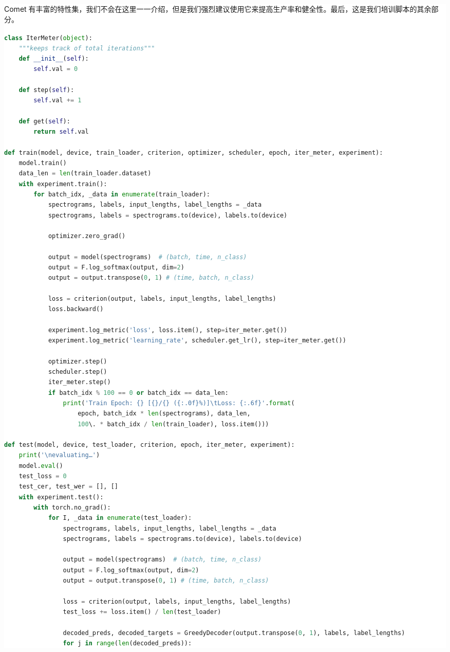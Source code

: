 Comet 有丰富的特性集，我们不会在这里一一介绍，但是我们强烈建议使用它来提高生产率和健全性。最后，这是我们培训脚本的其余部分。

```py
class IterMeter(object):
    """keeps track of total iterations"""
    def __init__(self):
        self.val = 0

    def step(self):
        self.val += 1

    def get(self):
        return self.val

def train(model, device, train_loader, criterion, optimizer, scheduler, epoch, iter_meter, experiment):
    model.train()
    data_len = len(train_loader.dataset)
    with experiment.train():
        for batch_idx, _data in enumerate(train_loader):
            spectrograms, labels, input_lengths, label_lengths = _data 
            spectrograms, labels = spectrograms.to(device), labels.to(device)

            optimizer.zero_grad()

            output = model(spectrograms)  # (batch, time, n_class)
            output = F.log_softmax(output, dim=2)
            output = output.transpose(0, 1) # (time, batch, n_class)

            loss = criterion(output, labels, input_lengths, label_lengths)
            loss.backward()

            experiment.log_metric('loss', loss.item(), step=iter_meter.get())
            experiment.log_metric('learning_rate', scheduler.get_lr(), step=iter_meter.get())

            optimizer.step()
            scheduler.step()
            iter_meter.step()
            if batch_idx % 100 == 0 or batch_idx == data_len:
                print('Train Epoch: {} [{}/{} ({:.0f}%)]\tLoss: {:.6f}'.format(
                    epoch, batch_idx * len(spectrograms), data_len,
                    100\. * batch_idx / len(train_loader), loss.item()))

def test(model, device, test_loader, criterion, epoch, iter_meter, experiment):
    print('\nevaluating…')
    model.eval()
    test_loss = 0
    test_cer, test_wer = [], []
    with experiment.test():
        with torch.no_grad():
            for I, _data in enumerate(test_loader):
                spectrograms, labels, input_lengths, label_lengths = _data 
                spectrograms, labels = spectrograms.to(device), labels.to(device)

                output = model(spectrograms)  # (batch, time, n_class)
                output = F.log_softmax(output, dim=2)
                output = output.transpose(0, 1) # (time, batch, n_class)

                loss = criterion(output, labels, input_lengths, label_lengths)
                test_loss += loss.item() / len(test_loader)

                decoded_preds, decoded_targets = GreedyDecoder(output.transpose(0, 1), labels, label_lengths)
                for j in range(len(decoded_preds)):
```